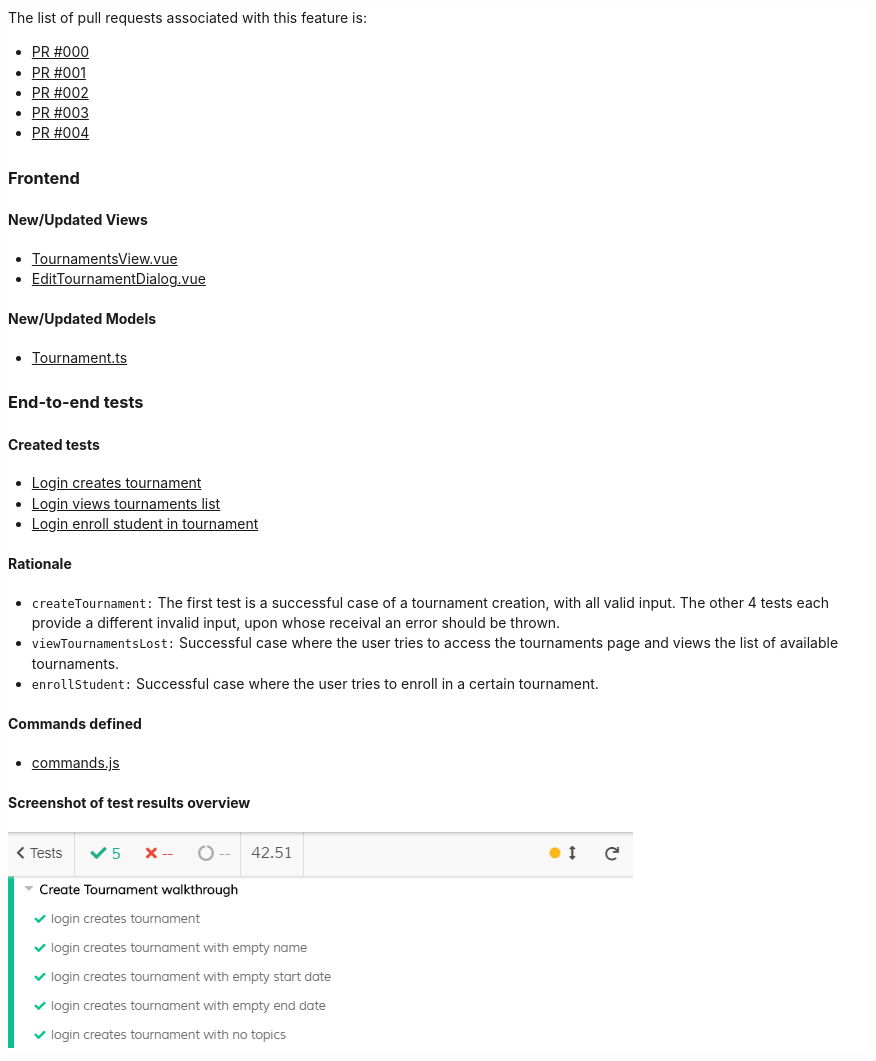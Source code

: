 The list of pull requests associated with this feature is:

 - [PR #000](https://github.com/tecnico-softeng/es20tg_45-project/pull/169)
 - [PR #001](https://github.com/tecnico-softeng/es20tg_45-project/pull/138)
 - [PR #002](https://github.com/tecnico-softeng/es20tg_45-project/pull/156)
 - [PR #003](https://github.com/tecnico-softeng/es20tg_45-project/pull/174)
 - [PR #004](https://github.com/tecnico-softeng/es20tg_45-project/pull/176)

### Frontend

#### New/Updated Views

 - [TournamentsView.vue](https://github.com/tecnico-softeng/es20tg_45-project/blob/torneios-de-perguntas/frontend/src/views/student/TournamentsView.vue)
 - [EditTournamentDialog.vue](https://github.com/tecnico-softeng/es20tg_45-project/blob/torneios-de-perguntas/frontend/src/views/student/EditTournamentDialog.vue)


#### New/Updated Models
 - [Tournament.ts](https://github.com/tecnico-softeng/es20tg_45-project/blob/torneios-de-perguntas/frontend/src/models/management/Tournament.ts)

### End-to-end tests

#### Created tests

 - [Login creates tournament](https://github.com/tecnico-softeng/es20tg_45-project/blob/torneios-de-perguntas/frontend/tests/e2e/specs/tournament/createTournament.js)
 - [Login views tournaments list](https://github.com/tecnico-softeng/es20tg_45-project/blob/torneios-de-perguntas/frontend/tests/e2e/specs/tournament/viewTournamentsList.js)
 - [Login enroll student in tournament](https://github.com/tecnico-softeng/es20tg_45-project/blob/torneios-de-perguntas/frontend/tests/e2e/specs/tournament/enrollStudent.js)

#### Rationale
* ```createTournament:``` The first test is a successful case of a tournament creation, with all valid input. The other 4 tests each provide a different invalid input, upon whose receival an error should be thrown.
* ```viewTournamentsLost:``` Successful case where the user tries to access the tournaments page and views the list of available tournaments.
* ```enrollStudent:``` Successful case where the user tries to enroll in a certain tournament.


#### Commands defined

 - [commands.js](https://github.com/tecnico-softeng/es20tg_45-project/blob/torneios-de-perguntas/frontend/tests/e2e/support/commands.js)

#### Screenshot of test results overview

![createTournament results](p3-images/createTournament.png)